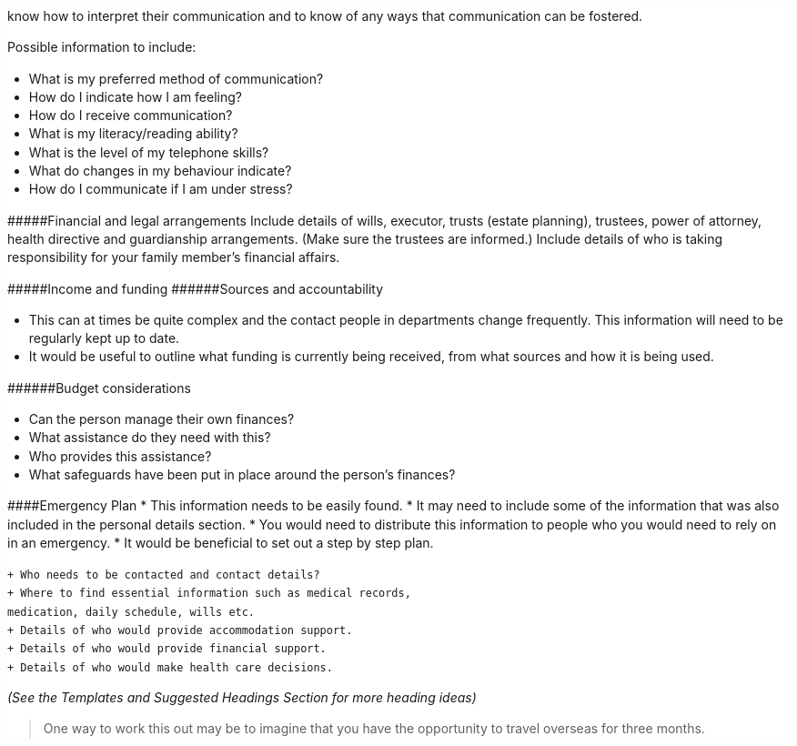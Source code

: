 know how to interpret their communication and to know of any ways that
communication can be fostered.

Possible information to include:

* What is my preferred method of communication?
* How do I indicate how I am feeling?
* How do I receive communication?
* What is my literacy/reading ability?
* What is the level of my telephone skills?
* What do changes in my behaviour indicate?
* How do I communicate if I am under stress?

#####Financial and legal arrangements
Include details of wills, executor, trusts (estate planning), trustees, power of
attorney, health directive and guardianship arrangements. (Make sure the trustees
are informed.) Include details of who is taking responsibility for your family
member’s financial affairs.

#####Income and funding
######Sources and accountability

* This can at times be quite complex and the contact people in departments
change frequently. This information will need to be regularly kept up to
date.
* It would be useful to outline what funding is currently being received,
from what sources and how it is being used.

######Budget considerations
* Can the person manage their own finances?
* What assistance do they need with this?
* Who provides this assistance?
* What safeguards have been put in place around the person’s finances?

<div id="emergency"></div>
####Emergency Plan
* This information needs to be easily found.
* It may need to include some of the information that was also included in
the personal details section.
* You would need to distribute this information to people who you would
need to rely on in an emergency.
* It would be beneficial to set out a step by step plan.

	+ Who needs to be contacted and contact details?
	+ Where to find essential information such as medical records,
	medication, daily schedule, wills etc.
	+ Details of who would provide accommodation support.
	+ Details of who would provide financial support.
	+ Details of who would make health care decisions.

*(See the Templates and Suggested Headings Section for more heading
 ideas)*
 
> One way to work this out may be to imagine that you have the opportunity to travel
overseas for three months.
